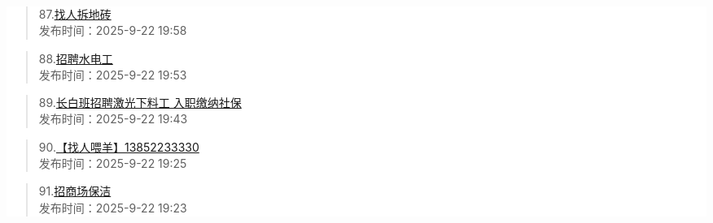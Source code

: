 >87.[找人拆地砖](https://www.pzzc.net/forum.php?mod=viewthread&tid=10548270)<br>
>发布时间：2025-9-22 19:58

>88.[招聘水电工](https://www.pzzc.net/forum.php?mod=viewthread&tid=10548268)<br>
>发布时间：2025-9-22 19:53

>89.[长白班招聘激光下料工 入职缴纳社保](https://www.pzzc.net/forum.php?mod=viewthread&tid=10548264)<br>
>发布时间：2025-9-22 19:43

>90.[【找人喂羊】13852233330](https://www.pzzc.net/forum.php?mod=viewthread&tid=10548259)<br>
>发布时间：2025-9-22 19:25

>91.[招商场保洁](https://www.pzzc.net/forum.php?mod=viewthread&tid=10548258)<br>
>发布时间：2025-9-22 19:23

